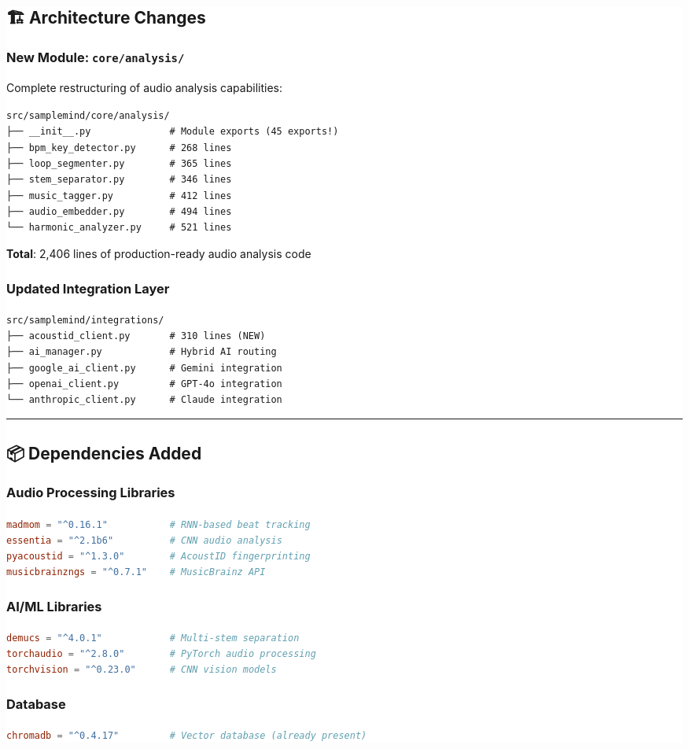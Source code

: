 
## 🏗️ Architecture Changes

### New Module: `core/analysis/`
Complete restructuring of audio analysis capabilities:

```
src/samplemind/core/analysis/
├── __init__.py              # Module exports (45 exports!)
├── bpm_key_detector.py      # 268 lines
├── loop_segmenter.py        # 365 lines
├── stem_separator.py        # 346 lines
├── music_tagger.py          # 412 lines
├── audio_embedder.py        # 494 lines
└── harmonic_analyzer.py     # 521 lines
```

**Total**: 2,406 lines of production-ready audio analysis code

### Updated Integration Layer
```
src/samplemind/integrations/
├── acoustid_client.py       # 310 lines (NEW)
├── ai_manager.py            # Hybrid AI routing
├── google_ai_client.py      # Gemini integration
├── openai_client.py         # GPT-4o integration
└── anthropic_client.py      # Claude integration
```

---

## 📦 Dependencies Added

### Audio Processing Libraries
```toml
madmom = "^0.16.1"           # RNN-based beat tracking
essentia = "^2.1b6"          # CNN audio analysis
pyacoustid = "^1.3.0"        # AcoustID fingerprinting
musicbrainzngs = "^0.7.1"    # MusicBrainz API
```

### AI/ML Libraries
```toml
demucs = "^4.0.1"            # Multi-stem separation
torchaudio = "^2.8.0"        # PyTorch audio processing
torchvision = "^0.23.0"      # CNN vision models
```

### Database
```toml
chromadb = "^0.4.17"         # Vector database (already present)
```
